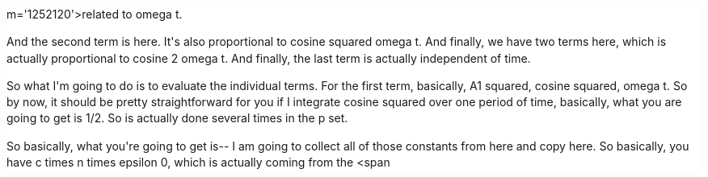   m='1252120'>related</span> <span m='1252910'>to</span> <span m='1253130'>omega
  t.</span> </p><p><span m='1254400'>And</span> <span m='1254850'>the</span>
  <span m='1255000'>second</span> <span m='1255330'>term</span> <span
  m='1255680'>is here.</span> <span m='1256530'>It's</span> <span
  m='1256680'>also</span> <span m='1258240'>proportional</span> <span
  m='1258870'>to</span> <span m='1259050'>cosine</span> <span
  m='1259800'>squared</span> <span m='1260520'>omega t.</span> <span
  m='1261570'>And</span> <span m='1261690'>finally,</span> <span
  m='1262450'>we</span> <span m='1262620'>have</span> <span
  m='1262800'>two</span> <span m='1262980'>terms</span> <span
  m='1263340'>here,</span> <span m='1263850'>which</span> <span
  m='1264000'>is</span> <span m='1264090'>actually</span> <span
  m='1265110'>proportional</span> <span m='1265710'>to</span> <span
  m='1265920'>cosine</span> <span m='1268190'>2</span> <span m='1268440'>omega
  t.</span> <span m='1269780'>And</span> <span m='1269940'>finally,</span> <span
  m='1270430'>the</span> <span m='1270450'>last</span> <span
  m='1270780'>term</span> <span m='1271080'>is</span> <span
  m='1271170'>actually</span> <span m='1272010'>independent</span> <span
  m='1273330'>of</span> <span m='1273780'>time.</span> </p><p><span
  m='1276210'>So</span> <span m='1279230'>what</span> <span
  m='1279430'>I'm</span> <span m='1279540'>going</span> <span
  m='1279690'>to</span> <span m='1279840'>do</span> <span m='1280290'>is</span>
  <span m='1280410'>to</span> <span m='1280530'>evaluate</span> <span
  m='1281250'>the</span> <span m='1281510'>individual</span> <span
  m='1281880'>terms.</span> <span m='1282620'>For</span> <span
  m='1282750'>the</span> <span m='1282900'>first</span> <span
  m='1283170'>term,</span> <span m='1283710'>basically,</span> <span
  m='1284370'>A1</span> <span m='1284880'>squared,</span> <span
  m='1285310'>cosine</span> <span m='1285780'>squared,</span> <span
  m='1286690'>omega t.</span> <span m='1287610'>So</span> <span
  m='1287820'>by</span> <span m='1288090'>now,</span> <span
  m='1289180'>it</span> <span m='1289350'>should</span> <span
  m='1289500'>be</span> <span m='1289980'>pretty</span> <span
  m='1291000'>straightforward</span> <span m='1291540'>for</span> <span
  m='1291750'>you</span> <span m='1292290'>if</span> <span m='1292440'>I</span>
  <span m='1292690'>integrate</span> <span m='1293490'>cosine</span> <span
  m='1293910'>squared</span> <span m='1294750'>over</span> <span
  m='1295050'>one</span> <span m='1295620'>period</span> <span
  m='1295920'>of</span> <span m='1295980'>time,</span> <span
  m='1296560'>basically,</span> <span m='1297430'>what</span> <span
  m='1297710'>you</span> <span m='1297800'>are</span> <span
  m='1297870'>going</span> <span m='1298050'>to</span> <span
  m='1298170'>get</span> <span m='1298440'>is</span> <span
  m='1298650'>1/2.</span> <span m='1300210'>So</span> <span
  m='1300510'>is</span> <span m='1300750'>actually</span> <span
  m='1301140'>done</span> <span m='1301920'>several</span> <span
  m='1302280'>times</span> <span m='1302820'>in</span> <span
  m='1302970'>the</span> <span m='1304610'>p set.</span> </p><p><span
  m='1305220'>So</span> <span m='1305370'>basically,</span> <span
  m='1306040'>what</span> <span m='1306250'>you're</span> <span
  m='1306360'>going</span> <span m='1306570'>to</span> <span
  m='1306690'>get</span> <span m='1307260'>is--</span> <span m='1308160'>I
  am</span> <span m='1308340'>going</span> <span m='1308550'>to</span> <span
  m='1308760'>collect</span> <span m='1309410'>all of</span> <span
  m='1309560'>those</span> <span m='1309900'>constants</span> <span
  m='1310780'>from</span> <span m='1311280'>here</span> <span m='1311550'>and
  copy</span> <span m='1311900'>here.</span> <span m='1312300'>So</span> <span
  m='1312600'>basically,</span> <span m='1313050'>you</span> <span
  m='1313170'>have</span> <span m='1313410'>c</span> <span
  m='1314210'>times</span> <span m='1314790'>n</span> <span
  m='1315200'>times</span> <span m='1315630'>epsilon 0,</span> <span
  m='1317500'>which</span> <span m='1317680'>is</span> <span
  m='1317760'>actually</span> <span m='1318690'>coming</span> <span
  m='1319050'>from</span> <span m='1319290'>the</span> <span